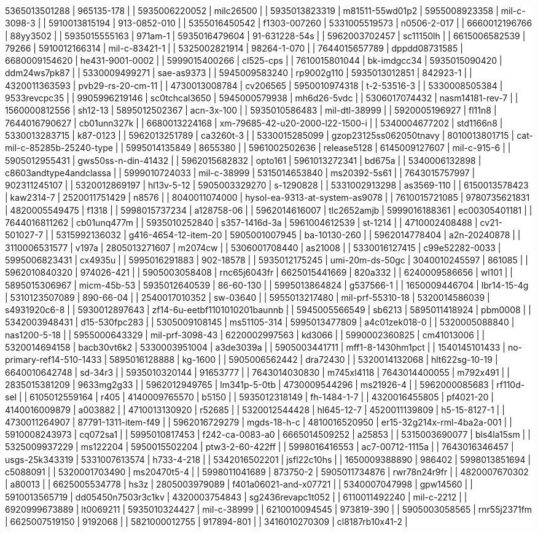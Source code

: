 5365013501288 | 965135-178 |  | 5935006220052 | milc26500 |  | 5935013823319 | m81511-55wd01p2 | 
5955008923358 | mil-c-3098-3 |  | 5910013815194 | 913-0852-010 |  | 5355016450542 | f1303-007260 | 
5331005519573 | n0506-2-017 |  | 6660012196766 | 88yy3502 |  | 5935015555163 | 971am-1 | 
5935016479604 | 91-631228-54s |  | 5962003702457 | sc11150lh |  | 6615006582539 | 79266 | 
5910012166314 | mil-c-83421-1 |  | 5325002821914 | 98264-1-070 |  | 7644015657789 | dppdd08731585 | 
6680009154620 | he431-9001-0002 |  | 5999015400266 | cl525-cps |  | 7610015801044 | bk-imdgcc34 | 
5935015090420 | ddm24ws7pk87 |  | 5330009499271 | sae-as9373 |  | 5945009583240 | rp9002g110 | 
5935013012851 | 842923-1 |  | 4320011363593 | pvb29-rs-20-cm-11 |  | 4730013008784 | cv206565 | 
5950010974318 | t-2-53516-3 |  | 5330008505384 | 9533revcpc35 |  | 9905996219146 | sc0tchcal3650 | 
5945000579938 | mh6d26-5vdc |  | 5306017074432 | nasm14181-rev-7 |  | 1560000812556 | sh12-13 | 
5895012502367 | acn-3x-100 |  | 5935010586483 | mil-dtl-38999 |  | 5920005196927 | fl11n8 | 
7644016790627 | cb01unn327k |  | 6680013224168 | xm-79685-42-u20-2000-l22-1500-i |  | 5340004677202 | std1166n8 | 
5330013283715 | k87-0123 |  | 5962013251789 | ca3260t-3 |  | 5330015285099 | gzop23125ss062050tnavy | 
8010013801715 | cat-mil-c-85285b-25240-type |  | 5995014135849 | 8655380 |  | 5961002502636 | release5128 | 
6145009127607 | mil-c-915-6 |  | 5905012955431 | gws50ss-n-din-41432 |  | 5962015682832 | opto161 | 
5961013272341 | bd675a |  | 5340006132898 | c8603andtype4andclassa |  | 5999010724033 | mil-c-38999 | 
5315014653840 | ms20392-5s61 |  | 7643015757997 | 902311245107 |  | 5320012869197 | hl13v-5-12 | 
5905003329270 | s-1290828 |  | 5331002913298 | as3569-110 |  | 6150013578423 | kaw2314-7 | 
2520011751429 | n8576 |  | 8040011074000 | hysol-ea-9313-at-system-as9078 |  | 7610015721085 | 9780735621831 | 
4820005549475 | f1318 |  | 5998015737234 | a128758-06 |  | 5962014616007 | tlc2652amjb | 
5999016188361 | ec00305401181 |  | 7644016811262 | cb01unq477m |  | 5935010252840 | s357-1416d-3a | 
5961004612539 | st-1214 |  | 4710002408488 | cv21-501027-7 |  | 5315992136032 | g416-4654-12-item-20 | 
5905001007945 | ba-10130-260 |  | 5962014778404 | a2n-20240878 |  | 3110006531577 | v197a | 
2805013271607 | m2074cw |  | 5306001708440 | as21008 |  | 5330016127415 | c99e52282-0033 | 
5995006823431 | cx4935u |  | 5995016291883 | 902-18578 |  | 5935012175245 | umi-20m-ds-50gc | 
3040010245597 | 861085 |  | 5962010840320 | 974026-421 |  | 5905003058408 | rnc65j6043fr | 
6625015441669 | 820a332 |  | 6240009586656 | wl101 |  | 5895015306967 | micm-45b-53 | 
5935012640539 | 86-60-130 |  | 5995013864824 | g537566-1 |  | 1650009446704 | lbr14-15-4g | 
5310123507089 | 890-66-04 |  | 2540017010352 | sw-03640 |  | 5955013217480 | mil-prf-55310-18 | 
5320014586039 | s4931920c6-8 |  | 5930012897643 | zf14-6u-eetbf1101010201baunnb |  | 5945005566549 | sb6213 | 
5895011418924 | pbm0008 |  | 5342003948431 | d15-530fpc283 |  | 5305009108145 | ms51105-314 | 
5995013477809 | a4c01zek018-0 |  | 5320005088840 | nas1200-5-18 |  | 5955000643329 | mil-prf-3098-43 | 
6220002997563 | kd3066 |  | 5990002360825 | cm41013006 |  | 5320014694158 | bacb30vt6k2 | 
5330003951004 | a3de3039a |  | 5905003441711 | mff1-8-1430hm1pct |  | 1540145101433 | no-primary-ref14-510-1433 | 
5895016128888 | kg-1600 |  | 5905006562442 | dra72430 |  | 5320014132068 | hlt622sg-10-19 | 
6640010642748 | sd-34r3 |  | 5935010320144 | 91653777 |  | 7643014030830 | m745xl4118 | 
7643014400055 | m792x491 |  | 2835015381209 | 9633mg2g33 |  | 5962012949765 | lm341p-5-0tb | 
4730009544296 | ms21926-4 |  | 5962000085683 | rf110d-sel |  | 6105012559164 | r405 | 
4140009765570 | b5150 |  | 5935012318149 | fh-1484-1-7 |  | 4320016455805 | pf4021-20 | 
4140016009879 | a003882 |  | 4710013130920 | r52685 |  | 5320012544428 | hl645-12-7 | 
4520011139809 | h5-15-8127-1 |  | 4730011264907 | 87791-1311-item-f49 |  | 5962016729279 | mgds-18-h-c | 
4810016520950 | er15-32g214x-rml-4ba2a-001 |  | 5910008243973 | cq072sa1 |  | 5995010817453 | f242-ca-0083-a0 | 
6665014509252 | a25853 |  | 5315003690077 | bls4la15sm |  | 5325009937229 | ms122204 | 
5950015502204 | ptw3-2-60-422ff |  | 5998016416553 | ac7-00712-1115a |  | 7643016346457 | usgs-25k343319 | 
5331007613574 | h733-4-218 |  | 5342016502201 | jsfl22c10hs |  | 1650009388890 | 986402 | 
5998013851694 | c5088091 |  | 5320001703490 | ms20470t5-4 |  | 5998011041689 | 873750-2 | 
5905011734876 | rwr78n24r9fr |  | 4820007670302 | a80013 |  | 6625005534778 | hs3z | 
2805003979089 | f401a06021-and-x07721 |  | 5340007047998 | gpw14560 |  | 5910013565719 | dd05450n7503r3c1kv | 
4320003754843 | sg2436revapc1t052 |  | 6110011492240 | mil-c-2212 |  | 6920999673889 | lt0069211 | 
5935010324427 | mil-c-38999 |  | 6210010094545 | 973819-390 |  | 5905003058565 | rnr55j2371fm | 
6625007519150 | 9192068 |  | 5821000012755 | 917894-801 |  | 3416010270309 | cl8187rb10x41-2 | 